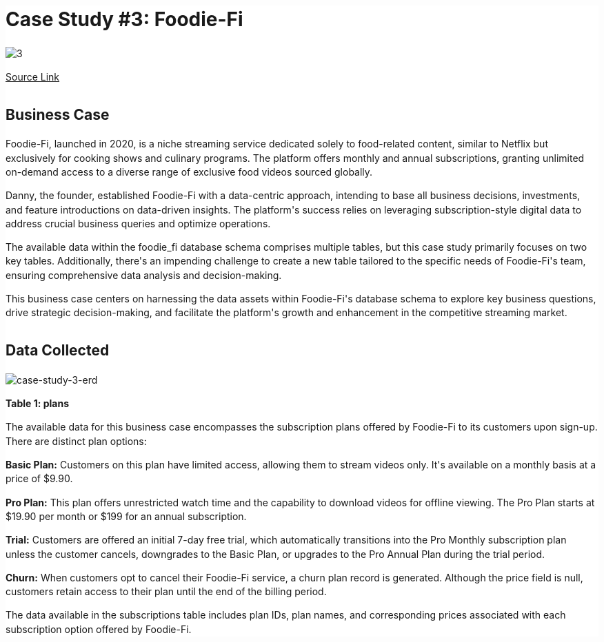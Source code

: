 # Case Study #3: Foodie-Fi

![3](https://github.com/julietansy/Data-with-Danny/assets/151416878/ec10b7cc-08e5-4552-a08f-0959fd2a3037)

[Source Link](https://8weeksqlchallenge.com/case-study-3/)

## Business Case
Foodie-Fi, launched in 2020, is a niche streaming service dedicated solely to food-related content, similar to Netflix but exclusively for cooking shows and culinary programs. The platform offers monthly and annual subscriptions, granting unlimited on-demand access to a diverse range of exclusive food videos sourced globally.

Danny, the founder, established Foodie-Fi with a data-centric approach, intending to base all business decisions, investments, and feature introductions on data-driven insights. The platform's success relies on leveraging subscription-style digital data to address crucial business queries and optimize operations.

The available data within the foodie_fi database schema comprises multiple tables, but this case study primarily focuses on two key tables. Additionally, there's an impending challenge to create a new table tailored to the specific needs of Foodie-Fi's team, ensuring comprehensive data analysis and decision-making.

This business case centers on harnessing the data assets within Foodie-Fi's database schema to explore key business questions, drive strategic decision-making, and facilitate the platform's growth and enhancement in the competitive streaming market.

## Data Collected

![case-study-3-erd](https://github.com/julietansy/Data-with-Danny/assets/151416878/0744c303-3780-4271-87a5-b440485d663a)

**Table 1: plans**

The available data for this business case encompasses the subscription plans offered by Foodie-Fi to its customers upon sign-up. There are distinct plan options:


**Basic Plan:** Customers on this plan have limited access, allowing them to stream videos only. It's available on a monthly basis at a price of $9.90.

**Pro Plan:** This plan offers unrestricted watch time and the capability to download videos for offline viewing. The Pro Plan starts at $19.90 per month or $199 for an annual subscription.

**Trial:** Customers are offered an initial 7-day free trial, which automatically transitions into the Pro Monthly subscription plan unless the customer cancels, downgrades to the Basic Plan, or upgrades to the Pro Annual Plan during the trial period.

**Churn:** When customers opt to cancel their Foodie-Fi service, a churn plan record is generated. Although the price field is null, customers retain access to their plan until the end of the billing period.


The data available in the subscriptions table includes plan IDs, plan names, and corresponding prices associated with each subscription option offered by Foodie-Fi.
